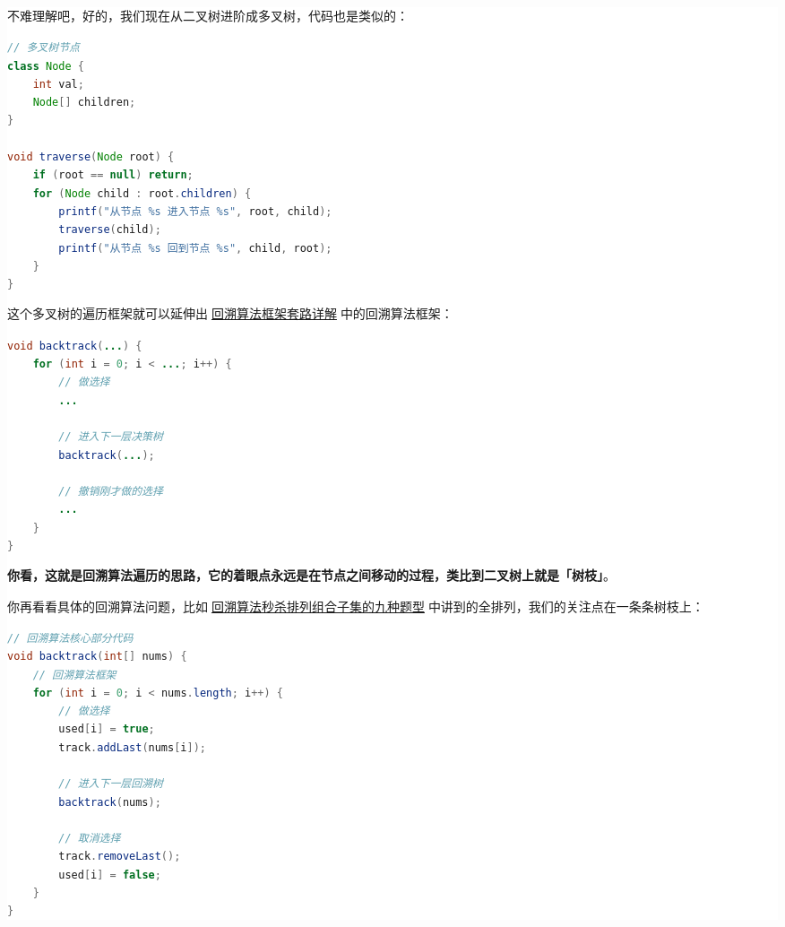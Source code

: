 不难理解吧，好的，我们现在从二叉树进阶成多叉树，代码也是类似的：


```java
// 多叉树节点
class Node {
    int val;
    Node[] children;
}

void traverse(Node root) {
    if (root == null) return;
    for (Node child : root.children) {
        printf("从节点 %s 进入节点 %s", root, child);
        traverse(child);
        printf("从节点 %s 回到节点 %s", child, root);
    }
}
```

这个多叉树的遍历框架就可以延伸出 [回溯算法框架套路详解](https://labuladong.online/algo/fname.html?fname=回溯算法详解修订版) 中的回溯算法框架：

```java
void backtrack(...) {
    for (int i = 0; i < ...; i++) {
        // 做选择
        ...

        // 进入下一层决策树
        backtrack(...);

        // 撤销刚才做的选择
        ...
    }
}
```

**你看，这就是回溯算法遍历的思路，它的着眼点永远是在节点之间移动的过程，类比到二叉树上就是「树枝」**。

你再看看具体的回溯算法问题，比如 [回溯算法秒杀排列组合子集的九种题型](https://labuladong.online/algo/fname.html?fname=子集排列组合) 中讲到的全排列，我们的关注点在一条条树枝上：

```java
// 回溯算法核心部分代码
void backtrack(int[] nums) {
    // 回溯算法框架
    for (int i = 0; i < nums.length; i++) {
        // 做选择
        used[i] = true;
        track.addLast(nums[i]);

        // 进入下一层回溯树
        backtrack(nums);

        // 取消选择
        track.removeLast();
        used[i] = false;
    }
}
```
